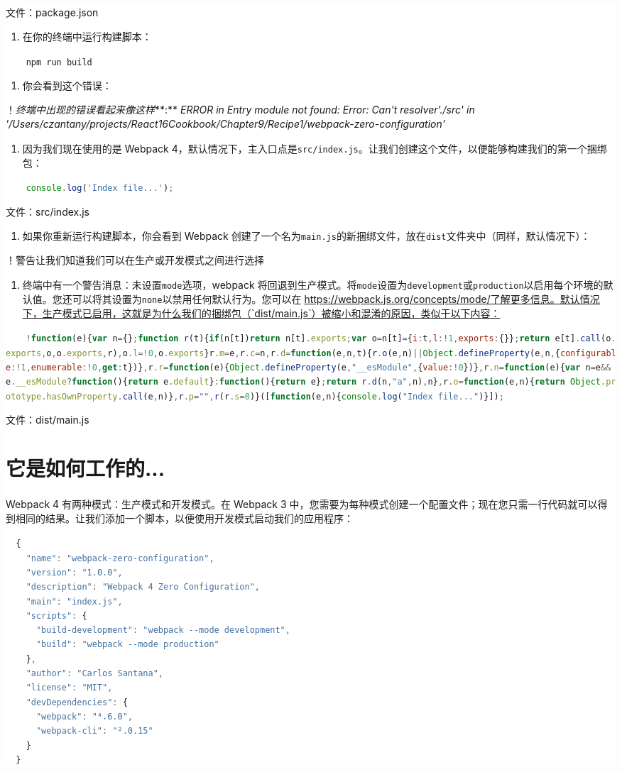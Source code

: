 文件：package.json

1.  在你的终端中运行构建脚本：

```jsx
    npm run build
```

1.  你会看到这个错误：

！[](assets/721d0b30-cbc6-4a67-9104-b072e2f2ec3e.png)*终端中出现的错误看起来像这样***:** *ERROR in Entry module not found: Error: Can't resolver'./src' in '/Users/czantany/projects/React16Cookbook/Chapter9/Recipe1/webpack-zero-configuration'*

1.  因为我们现在使用的是 Webpack 4，默认情况下，主入口点是`src/index.js`。让我们创建这个文件，以便能够构建我们的第一个捆绑包：

```jsx
    console.log('Index file...');
```

文件：src/index.js

1.  如果你重新运行构建脚本，你会看到 Webpack 创建了一个名为`main.js`的新捆绑文件，放在`dist`文件夹中（同样，默认情况下）：

！[](assets/48a422a9-37fd-4fca-9fa9-800767e1dff8.png)警告让我们知道我们可以在生产或开发模式之间进行选择

1.  终端中有一个警告消息：未设置`mode`选项，webpack 将回退到生产模式。将`mode`设置为`development`或`production`以启用每个环境的默认值。您还可以将其设置为`none`以禁用任何默认行为。您可以在 https://webpack.js.org/concepts/mode/了解更多信息。默认情况下，生产模式已启用，这就是为什么我们的捆绑包（`dist/main.js`）被缩小和混淆的原因，类似于以下内容：

```jsx
    !function(e){var n={};function r(t){if(n[t])return n[t].exports;var o=n[t]={i:t,l:!1,exports:{}};return e[t].call(o.exports,o,o.exports,r),o.l=!0,o.exports}r.m=e,r.c=n,r.d=function(e,n,t){r.o(e,n)||Object.defineProperty(e,n,{configurable:!1,enumerable:!0,get:t})},r.r=function(e){Object.defineProperty(e,"__esModule",{value:!0})},r.n=function(e){var n=e&&e.__esModule?function(){return e.default}:function(){return e};return r.d(n,"a",n),n},r.o=function(e,n){return Object.prototype.hasOwnProperty.call(e,n)},r.p="",r(r.s=0)}([function(e,n){console.log("Index file...")}]);
```

文件：dist/main.js

# 它是如何工作的...

Webpack 4 有两种模式：生产模式和开发模式。在 Webpack 3 中，您需要为每种模式创建一个配置文件；现在您只需一行代码就可以得到相同的结果。让我们添加一个脚本，以便使用开发模式启动我们的应用程序：

```jsx
  {
    "name": "webpack-zero-configuration",
    "version": "1.0.0",
    "description": "Webpack 4 Zero Configuration",
    "main": "index.js",
    "scripts": {
      "build-development": "webpack --mode development",
      "build": "webpack --mode production"
    },
    "author": "Carlos Santana",
    "license": "MIT",
    "devDependencies": {
      "webpack": "⁴.6.0",
      "webpack-cli": "².0.15"
    }
  }
```
